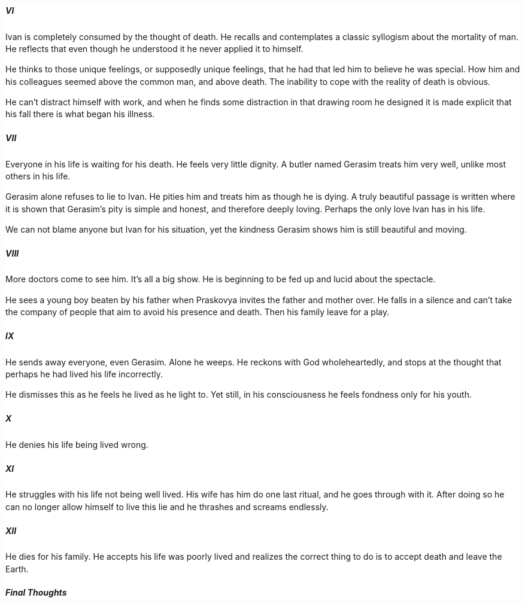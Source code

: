 ##### VI

Ivan is completely consumed by the thought of death. He recalls and contemplates a classic syllogism about the mortality of man. He reflects that even though he understood it he never applied it to himself. 

He thinks to those unique feelings, or supposedly unique feelings, that he had that led him to believe he was special. How him and his colleagues seemed above the common man, and above death. The inability to cope with the reality of death is obvious.

He can’t distract himself with work, and when he finds some distraction in that drawing room he designed it is made explicit that his fall there is what began his illness.

##### VII

Everyone in his life is waiting for his death. He feels very little dignity. A butler named Gerasim treats him very well, unlike most others in his life.

Gerasim alone refuses to lie to Ivan. He pities him and treats him as though he is dying. A truly beautiful passage is written where it is shown that Gerasim’s pity is simple and honest, and therefore deeply loving. Perhaps the only love Ivan has in his life.

We can not blame anyone but Ivan for his situation, yet the kindness Gerasim shows him is still beautiful and moving.

##### VIII

More doctors come to see him. It’s all a big show. He is beginning to be fed up and lucid about the spectacle.

He sees a young boy beaten by his father when Praskovya invites the father and mother over. He falls in a silence and can’t take the company of people that aim to avoid his presence and death. Then his family leave for a play.

##### IX

He sends away everyone, even Gerasim. Alone he weeps. He reckons with God wholeheartedly, and stops at the thought that perhaps he had lived his life incorrectly.

He dismisses this as he feels he lived as he light to. Yet still, in his consciousness he feels fondness only for his youth.

##### X

He denies his life being lived wrong.

##### XI

He struggles with his life not being well lived. His wife has him do one last ritual, and he goes through with it. After doing so he can no longer allow himself to live this lie and he thrashes and screams endlessly.

##### XII

He dies for his family. He accepts his life was poorly lived and realizes the correct thing to do is to accept death and leave the Earth.

##### Final Thoughts
